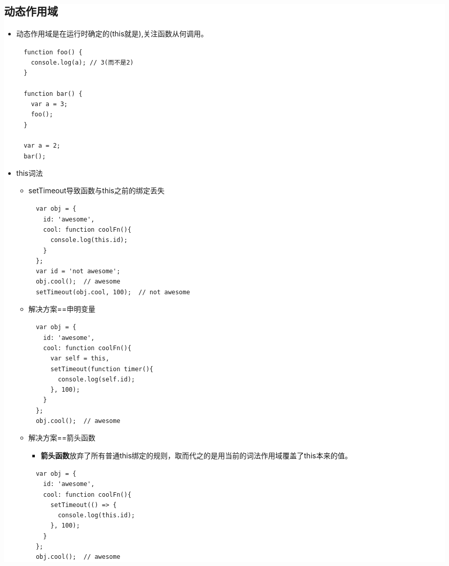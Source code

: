## 动态作用域
  - 动态作用域是在运行时确定的(this就是),关注函数从何调用。

    ```
      function foo() {
        console.log(a); // 3(而不是2)
      }

      function bar() {
        var a = 3;
        foo();
      }

      var a = 2;
      bar();
    ```
  
  - this词法

    - setTimeout导致函数与this之前的绑定丢失
      ```
        var obj = {
          id: 'awesome',
          cool: function coolFn(){
            console.log(this.id);
          }
        };
        var id = 'not awesome';
        obj.cool();  // awesome
        setTimeout(obj.cool, 100);  // not awesome
      ```
    
    - 解决方案==申明变量
      ```
        var obj = {
          id: 'awesome',
          cool: function coolFn(){
            var self = this,
            setTimeout(function timer(){
              console.log(self.id);
            }, 100);
          }
        };
        obj.cool();  // awesome
      ```
    
    - 解决方案==箭头函数
      - **箭头函数**放弃了所有普通this绑定的规则，取而代之的是用当前的词法作用域覆盖了this本来的值。
      ```
        var obj = {
          id: 'awesome',
          cool: function coolFn(){
            setTimeout(() => {
              console.log(this.id);
            }, 100);
          }
        };
        obj.cool();  // awesome
      ```
